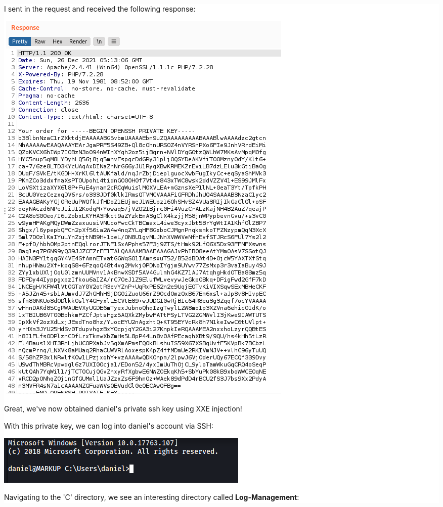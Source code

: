 I sent in the request and received the following response:

![screenshot11](../assets/images/markup/screenshot11.png)

Great, we've now obtained daniel's private ssh key using XXE injection!

With this private key, we can log into daniel's account via SSH:

![screenshot12](../assets/images/markup/screenshot12.png)

Navigating to the 'C' directory, we see an interesting directory called **Log-Management**:
